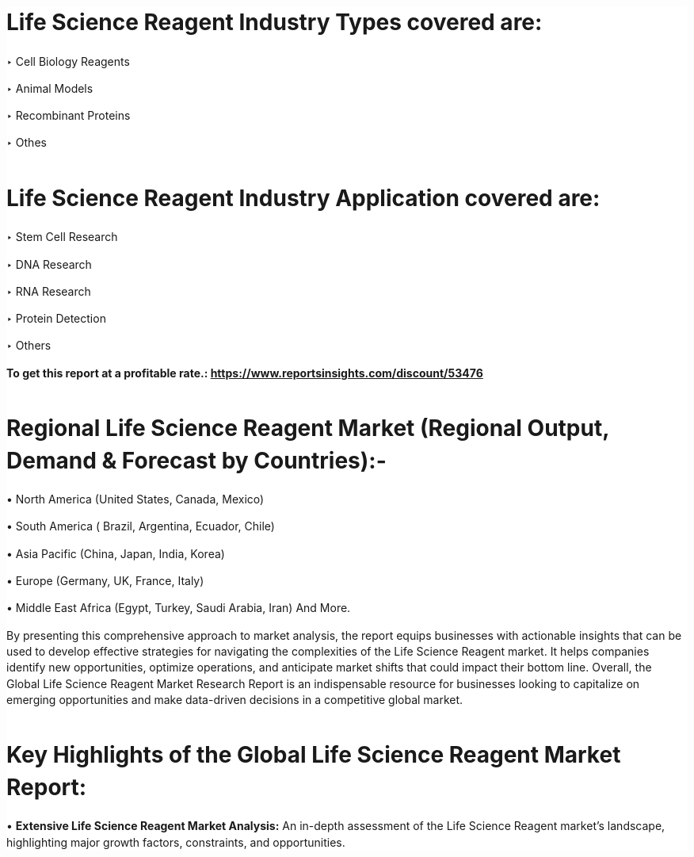 # <strong>Life Science Reagent Industry Types covered are:</strong>

‣ Cell Biology Reagents

‣ Animal Models

‣ Recombinant Proteins

‣ Othes

# <strong>Life Science Reagent Industry Application covered are:</strong>

‣ Stem Cell Research

‣ DNA Research

‣ RNA Research

‣ Protein Detection

‣ Others

<strong>To get this report at a profitable rate.: <a href=https://www.reportsinsights.com/discount/53476>https://www.reportsinsights.com/discount/53476</a></strong></font>

# <strong>Regional Life Science Reagent Market (Regional Output, Demand &amp; Forecast by Countries):-</strong>

• North America (United States, Canada, Mexico)

• South America ( Brazil, Argentina, Ecuador, Chile)

• Asia Pacific (China, Japan, India, Korea)

• Europe (Germany, UK, France, Italy)

• Middle East Africa (Egypt, Turkey, Saudi Arabia, Iran) And More.

By presenting this comprehensive approach to market analysis, the report equips businesses with actionable insights that can be used to develop effective strategies for navigating the complexities of the Life Science Reagent market. It helps companies identify new opportunities, optimize operations, and anticipate market shifts that could impact their bottom line. Overall, the Global Life Science Reagent Market Research Report is an indispensable resource for businesses looking to capitalize on emerging opportunities and make data-driven decisions in a competitive global market.

# <strong>Key Highlights of the Global Life Science Reagent Market Report:</strong>

• <strong>Extensive Life Science Reagent Market Analysis:</strong> An in-depth assessment of the Life Science Reagent market’s landscape, highlighting major growth factors, constraints, and opportunities.
